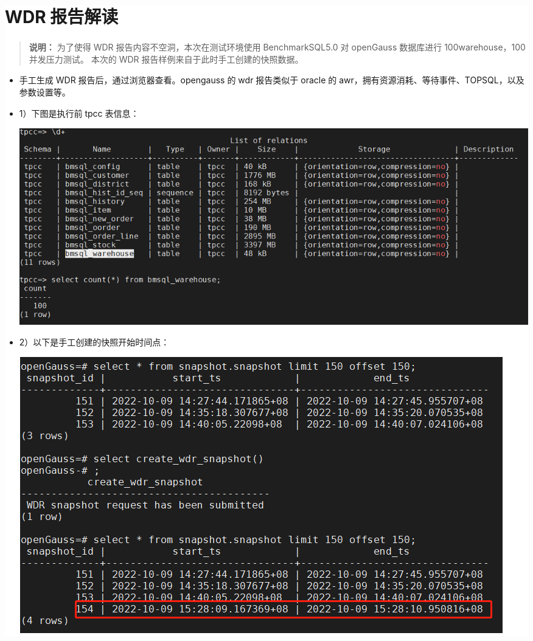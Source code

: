 # WDR 报告解读

> **说明：**
> 为了使得 WDR 报告内容不空洞，本次在测试环境使用 BenchmarkSQL5.0 对 openGauss 数据库进行 100warehouse，100 并发压力测试。 本次的 WDR 报告样例来自于此时手工创建的快照数据。

- 手工生成 WDR 报告后，通过浏览器查看。opengauss 的 wdr 报告类似于 oracle 的 awr，拥有资源消耗、等待事件、TOPSQL，以及参数设置等。

- 1）下图是执行前 tpcc 表信息：

  ![](./images/17.png)

- 2）以下是手工创建的快照开始时间点：

  ![](./images/18.png)
